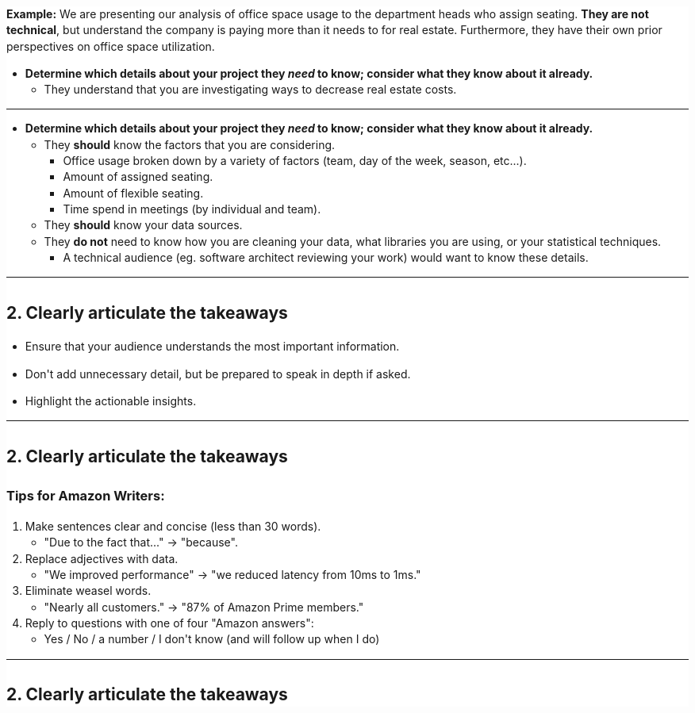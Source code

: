 **Example:** We are presenting our analysis of office space usage to the department heads who assign seating. **They are not technical**, but understand the company is paying more than it needs to for real estate. Furthermore, they have their own prior perspectives on office space utilization.

* **Determine which details about your project they *need* to know; consider what they know about it already.**
    * They understand that you are investigating ways to decrease real estate costs.

---


* **Determine which details about your project they *need* to know; consider what they know about it already.**
    * They **should** know the factors that you are considering.
        * Office usage broken down by a variety of factors (team, day of the week, season, etc...).
        * Amount of assigned seating.
        * Amount of flexible seating.
        * Time spend in meetings (by individual and team).
    * They **should** know your data sources.
    * They **do not** need to know how you are cleaning your data, what libraries you are using, or your statistical techniques.
        * A technical audience (eg. software architect reviewing your work) would want to know these details.

--- 

## 2. Clearly articulate the takeaways

* Ensure that your audience understands the most important information.

* Don't add unnecessary detail, but be prepared to speak in depth if asked.

* Highlight the actionable insights.

--- 

## 2. Clearly articulate the takeaways

### Tips for Amazon Writers:

1. Make sentences clear and concise (less than 30 words).
    * "Due to the fact that..." -> "because".
2. Replace adjectives with data.
    * "We improved performance" -> "we reduced latency from 10ms to 1ms."
3. Eliminate weasel words.
    * "Nearly all customers." -> "87% of Amazon Prime members."
4. Reply to questions with one of four "Amazon answers":
    * Yes / No / a number / I don't know (and will follow up when I do)

---

## 2. Clearly articulate the takeaways
